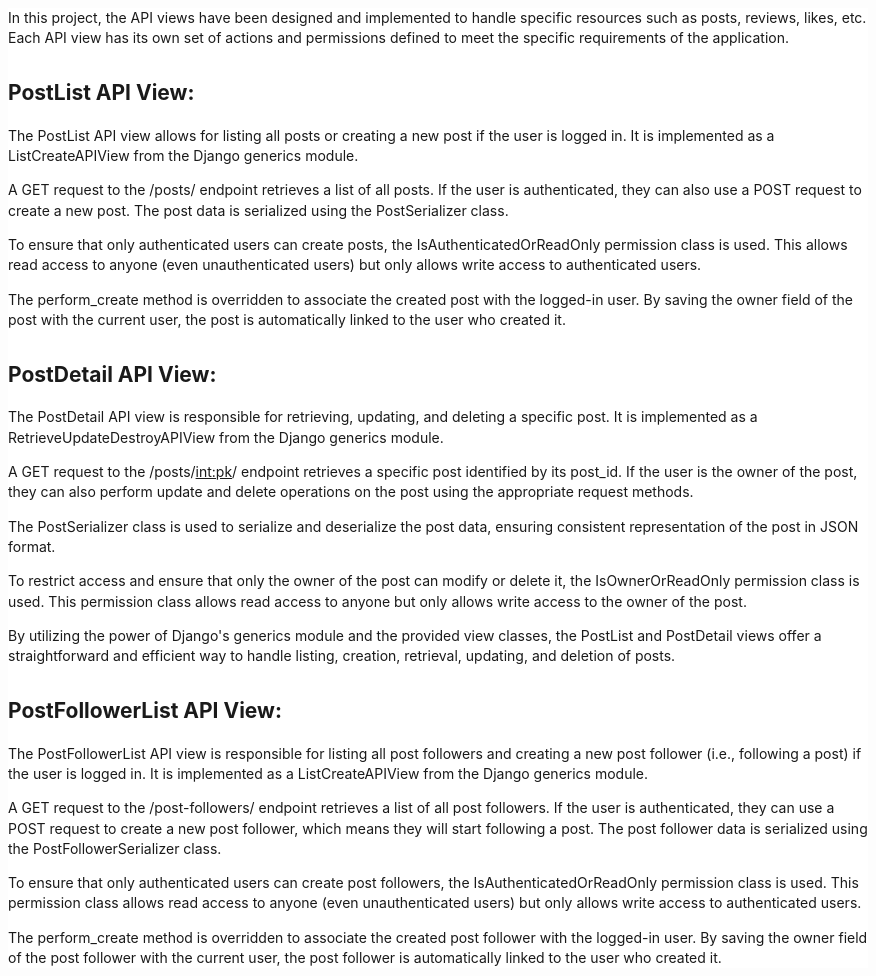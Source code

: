 In this project, the API views have been designed and implemented to handle specific resources such as posts, reviews, likes, etc. Each API view has its own set of actions and permissions defined to meet the specific requirements of the application.

## PostList API View:
The PostList API view allows for listing all posts or creating a new post if the user is logged in. It is implemented as a ListCreateAPIView from the Django generics module.

A GET request to the /posts/ endpoint retrieves a list of all posts. If the user is authenticated, they can also use a POST request to create a new post. The post data is serialized using the PostSerializer class.

To ensure that only authenticated users can create posts, the IsAuthenticatedOrReadOnly permission class is used. This allows read access to anyone (even unauthenticated users) but only allows write access to authenticated users.

The perform_create method is overridden to associate the created post with the logged-in user. By saving the owner field of the post with the current user, the post is automatically linked to the user who created it.

## PostDetail API View:
The PostDetail API view is responsible for retrieving, updating, and deleting a specific post. It is implemented as a RetrieveUpdateDestroyAPIView from the Django generics module.

A GET request to the /posts/<int:pk>/ endpoint retrieves a specific post identified by its post_id. If the user is the owner of the post, they can also perform update and delete operations on the post using the appropriate request methods.

The PostSerializer class is used to serialize and deserialize the post data, ensuring consistent representation of the post in JSON format.

To restrict access and ensure that only the owner of the post can modify or delete it, the IsOwnerOrReadOnly permission class is used. This permission class allows read access to anyone but only allows write access to the owner of the post.

By utilizing the power of Django's generics module and the provided view classes, the PostList and PostDetail views offer a straightforward and efficient way to handle listing, creation, retrieval, updating, and deletion of posts.

## PostFollowerList API View:
The PostFollowerList API view is responsible for listing all post followers and creating a new post follower (i.e., following a post) if the user is logged in. It is implemented as a ListCreateAPIView from the Django generics module.

A GET request to the /post-followers/ endpoint retrieves a list of all post followers. If the user is authenticated, they can use a POST request to create a new post follower, which means they will start following a post. The post follower data is serialized using the PostFollowerSerializer class.

To ensure that only authenticated users can create post followers, the IsAuthenticatedOrReadOnly permission class is used. This permission class allows read access to anyone (even unauthenticated users) but only allows write access to authenticated users.

The perform_create method is overridden to associate the created post follower with the logged-in user. By saving the owner field of the post follower with the current user, the post follower is automatically linked to the user who created it.
